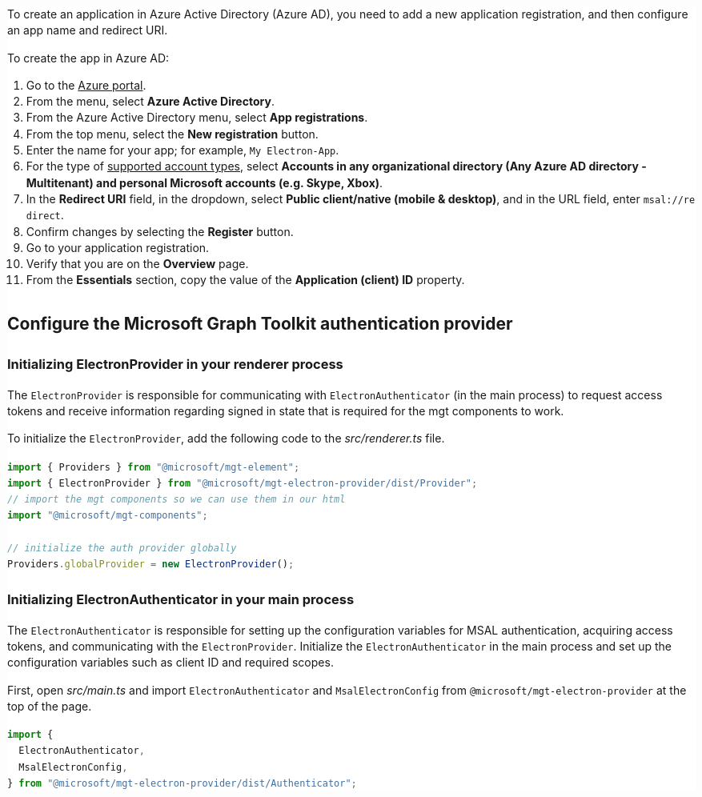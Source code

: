To create an application in Azure Active Directory (Azure AD), you need to add a new application registration, and then configure an app name and redirect URI.

To create the app in Azure AD:

1. Go to the [Azure portal](https://portal.azure.com).
1. From the menu, select **Azure Active Directory**.
1. From the Azure Active Directory menu, select **App registrations**.
1. From the top menu, select the **New registration** button.
1. Enter the name for your app; for example, `My Electron-App`.
1. For the type of [supported account types](/azure/active-directory/develop/single-and-multi-tenant-apps#who-can-sign-in-to-your-app), select **Accounts in any organizational directory (Any Azure AD directory - Multitenant) and personal Microsoft accounts (e.g. Skype, Xbox)**.
1. In the **Redirect URI** field, in the dropdown, select **Public client/native (mobile & desktop)**, and in the URL field, enter `msal://redirect`.
1. Confirm changes by selecting the **Register** button.
1. Go to your application registration.
1. Verify that you are on the **Overview** page.
1. From the **Essentials** section, copy the value of the **Application (client) ID** property.

## Configure the Microsoft Graph Toolkit authentication provider

### Initializing ElectronProvider in your renderer process

The `ElectronProvider` is responsible for communicating with `ElectronAuthenticator` (in the main process) to request access tokens and receive information regarding signed in state that is required for the mgt components to work.

To initialize the `ElectronProvider`, add the following code to the _src/renderer.ts_ file.

```ts
import { Providers } from "@microsoft/mgt-element";
import { ElectronProvider } from "@microsoft/mgt-electron-provider/dist/Provider";
// import the mgt components so we can use them in our html
import "@microsoft/mgt-components";

// initialize the auth provider globally
Providers.globalProvider = new ElectronProvider();
```

### Initializing ElectronAuthenticator in your main process

The `ElectronAuthenticator` is responsible for setting up the configuration variables for MSAL authentication, acquiring access tokens, and communicating with the `ElectronProvider`. Initialize the `ElectronAuthenticator` in the main process and set up the configuration variables such as client ID and required scopes.

First, open _src/main.ts_ and import `ElectronAuthenticator` and `MsalElectronConfig` from `@microsoft/mgt-electron-provider` at the top of the page.

```ts
import {
  ElectronAuthenticator,
  MsalElectronConfig,
} from "@microsoft/mgt-electron-provider/dist/Authenticator";
```
